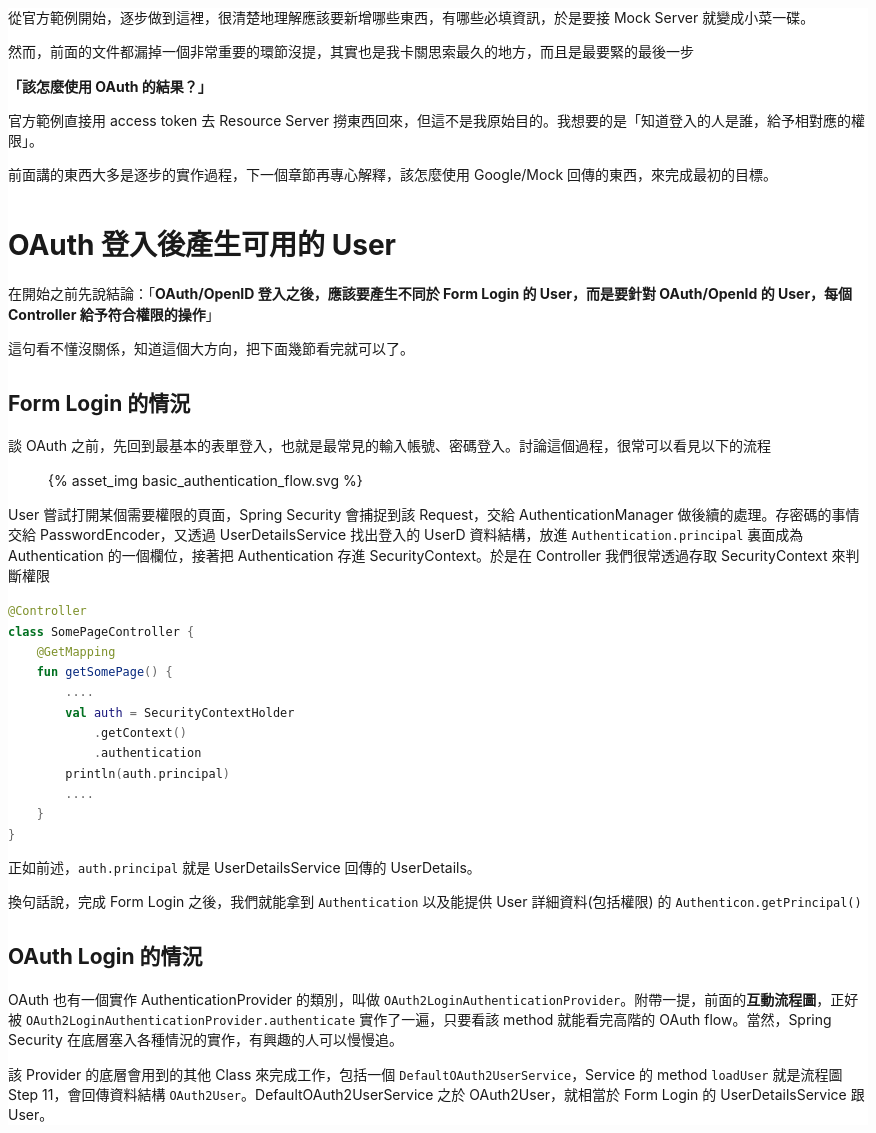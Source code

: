 從官方範例開始，逐步做到這裡，很清楚地理解應該要新增哪些東西，有哪些必填資訊，於是要接 Mock Server 就變成小菜一碟。

然而，前面的文件都漏掉一個非常重要的環節沒提，其實也是我卡關思索最久的地方，而且是最要緊的最後一步

**「該怎麼使用 OAuth 的結果？」**

官方範例直接用 access token 去 Resource Server 撈東西回來，但這不是我原始目的。我想要的是「知道登入的人是誰，給予相對應的權限」。

前面講的東西大多是逐步的實作過程，下一個章節再專心解釋，該怎麼使用 Google/Mock 回傳的東西，來完成最初的目標。

# OAuth 登入後產生可用的 User

在開始之前先說結論：「**OAuth/OpenID 登入之後，應該要產生不同於 Form Login 的 User，而是要針對 OAuth/OpenId 的 User，每個 Controller 給予符合權限的操作**」

這句看不懂沒關係，知道這個大方向，把下面幾節看完就可以了。

## Form Login 的情況

談 OAuth 之前，先回到最基本的表單登入，也就是最常見的輸入帳號、密碼登入。討論這個過程，很常可以看見以下的流程

<figure class="img">{% asset_img basic_authentication_flow.svg %}</figure>

User 嘗試打開某個需要權限的頁面，Spring Security 會捕捉到該 Request，交給 AuthenticationManager 做後續的處理。存密碼的事情交給 PasswordEncoder，又透過 UserDetailsService 找出登入的 UserD 資料結構，放進 `Authentication.principal` 裏面成為 Authentication 的一個欄位，接著把 Authentication 存進 SecurityContext。於是在 Controller 我們很常透過存取 SecurityContext 來判斷權限

```kotlin
@Controller
class SomePageController {
    @GetMapping
    fun getSomePage() {
        ....
        val auth = SecurityContextHolder
            .getContext()
            .authentication
        println(auth.principal)
        ....
    }
}
```

正如前述，`auth.principal` 就是 UserDetailsService 回傳的 UserDetails。

換句話說，完成 Form Login 之後，我們就能拿到 `Authentication` 以及能提供 User 詳細資料(包括權限) 的 `Authenticon.getPrincipal()`

## OAuth Login 的情況

OAuth 也有一個實作 AuthenticationProvider 的類別，叫做 `OAuth2LoginAuthenticationProvider`。附帶一提，前面的**互動流程圖**，正好被 `OAuth2LoginAuthenticationProvider.authenticate` 實作了一遍，只要看該 method 就能看完高階的 OAuth flow。當然，Spring Security 在底層塞入各種情況的實作，有興趣的人可以慢慢追。

該 Provider 的底層會用到的其他 Class 來完成工作，包括一個 `DefaultOAuth2UserService`，Service 的 method `loadUser` 就是流程圖 Step 11，會回傳資料結構 `OAuth2User`。DefaultOAuth2UserService 之於 OAuth2User，就相當於 Form Login 的 UserDetailsService 跟 User。
